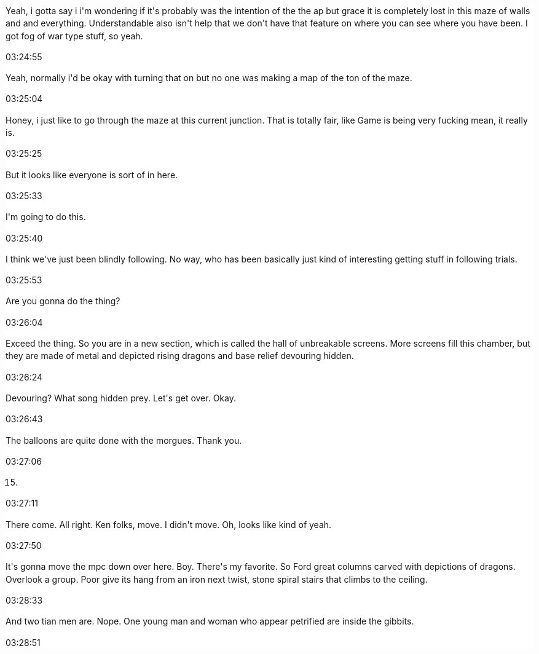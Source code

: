 Yeah, i gotta say i i'm wondering if it's probably was the intention of the the ap but grace it is completely lost in this maze of walls and and everything. Understandable also isn't help that we don't have that feature on where you can see where you have been. I got fog of war type stuff, so yeah.

03:24:55

Yeah, normally i'd be okay with turning that on but no one was making a map of the ton of the maze.

03:25:04

Honey, i just like to go through the maze at this current junction. That is totally fair, like Game is being very fucking mean, it really is.

03:25:25

But it looks like everyone is sort of in here.

03:25:33

I'm going to do this.

03:25:40

I think we've just been blindly following. No way, who has been basically just kind of interesting getting stuff in following trials.

03:25:53

Are you gonna do the thing?

03:26:04

Exceed the thing. So you are in a new section, which is called the hall of unbreakable screens. More screens fill this chamber, but they are made of metal and depicted rising dragons and base relief devouring hidden.

03:26:24

Devouring? What song hidden prey. Let's get over. Okay.

03:26:43

The balloons are quite done with the morgues. Thank you.

03:27:06

15.

03:27:11

There come. All right. Ken folks, move. I didn't move. Oh, looks like kind of yeah.

03:27:50

It's gonna move the mpc down over here. Boy. There's my favorite. So Ford great columns carved with depictions of dragons. Overlook a group. Poor give its hang from an iron next twist, stone spiral stairs that climbs to the ceiling.

03:28:33

And two tian men are. Nope. One young man and woman who appear petrified are inside the gibbits.

03:28:51
